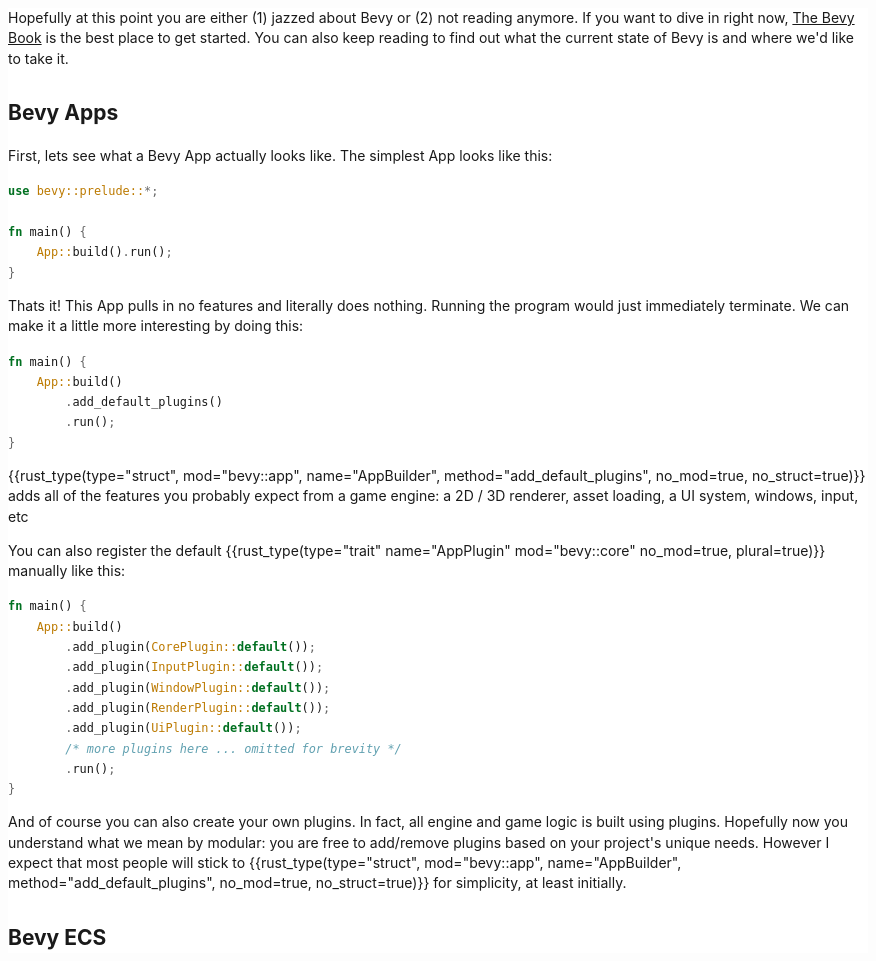 
Hopefully at this point you are either (1) jazzed about Bevy or (2) not reading anymore. If you want to dive in right now, [The Bevy Book](https://bevyengine.org/learn/book/introduction/) is the best place to get started. You can also keep reading to find out what the current state of Bevy is and where we'd like to take it.

## Bevy Apps

First, lets see what a Bevy App actually looks like. The simplest App looks like this:

```rs
use bevy::prelude::*;

fn main() {
    App::build().run();
}
```

Thats it! This App pulls in no features and literally does nothing. Running the program would just immediately terminate. We can make it a little more interesting by doing this:

```rs
fn main() {
    App::build()
        .add_default_plugins()
        .run();
}
```

{{rust_type(type="struct", mod="bevy::app", name="AppBuilder", method="add_default_plugins", no_mod=true, no_struct=true)}} adds all of the features you probably expect from a game engine: a 2D / 3D renderer, asset loading, a UI system, windows, input, etc

You can also register the default {{rust_type(type="trait" name="AppPlugin" mod="bevy::core" no_mod=true, plural=true)}} manually like this:

```rs
fn main() {
    App::build()
        .add_plugin(CorePlugin::default());
        .add_plugin(InputPlugin::default());
        .add_plugin(WindowPlugin::default());
        .add_plugin(RenderPlugin::default());
        .add_plugin(UiPlugin::default());
        /* more plugins here ... omitted for brevity */
        .run();
}
```

And of course you can also create your own plugins. In fact, all engine and game logic is built using plugins. Hopefully now you understand what we mean by modular: you are free to add/remove plugins based on your project's unique needs. However I expect that most people will stick to {{rust_type(type="struct", mod="bevy::app", name="AppBuilder", method="add_default_plugins", no_mod=true, no_struct=true)}} for simplicity, at least initially. 

## Bevy ECS

